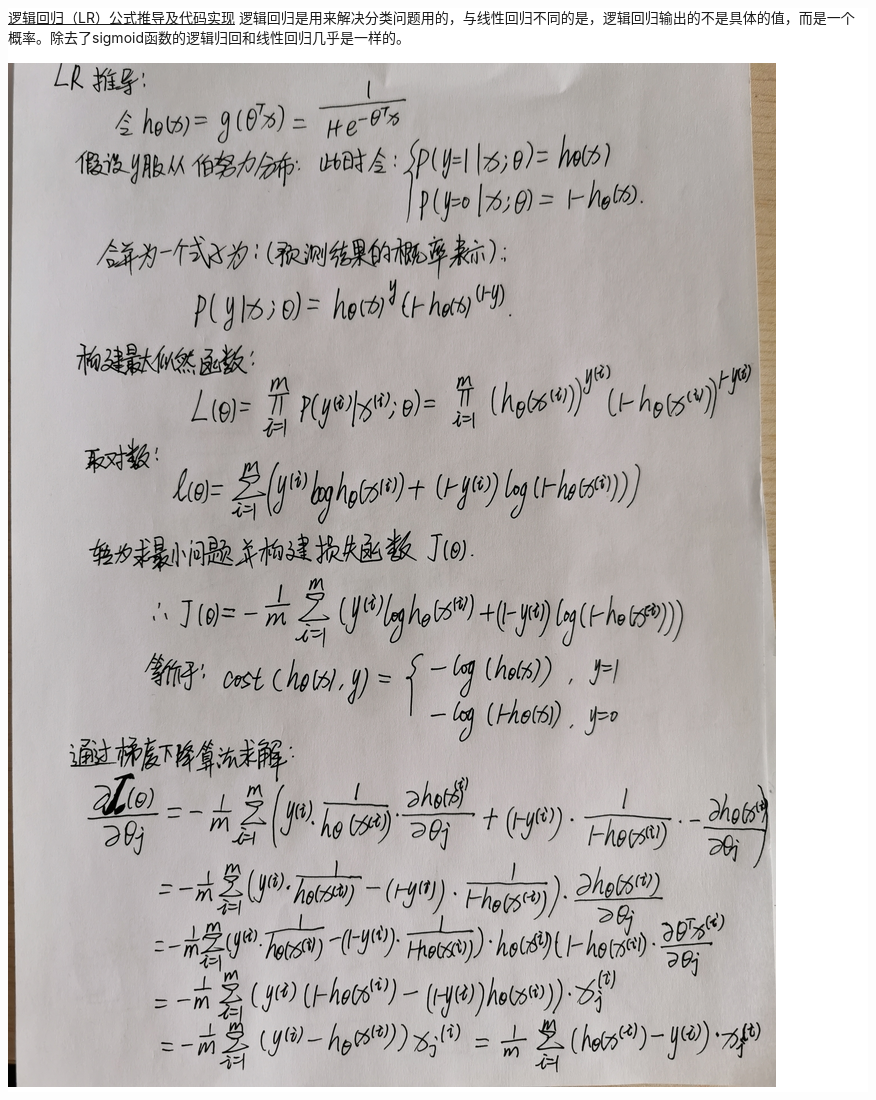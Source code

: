 [逻辑回归（LR）公式推导及代码实现](https://blog.csdn.net/ft_sunshine/article/details/105370528)
逻辑回归是用来解决分类问题用的，与线性回归不同的是，逻辑回归输出的不是具体的值，而是一个概率。除去了sigmoid函数的逻辑归回和线性回归几乎是一样的。

![](/img/面试问题总结/LR.jpg)
